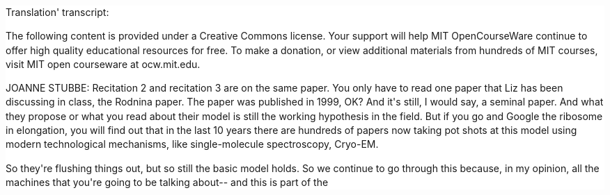   Translation'
transcript: <p><span m="480">The</span> <span m="960">following</span> <span m="1410">content</span>
  <span m="1980">is</span> <span m="2100">provided</span> <span m="2580">under</span>
  <span m="2820">a</span> <span m="2850">Creative</span> <span m="3270">Commons</span>
  <span m="3690">license.</span> <span m="4630">Your</span> <span m="4950">support</span>
  <span m="5490">will</span> <span m="5640">help</span> <span m="5880">MIT</span>
  <span m="6330">OpenCourseWare</span> <span m="7140">continue</span> <span m="7650">to</span>
  <span m="7740">offer</span> <span m="8160">high</span> <span m="8400">quality</span>
  <span m="8880">educational</span> <span m="9510">resources</span> <span m="10110">for</span>
  <span m="10290">free.</span> <span m="11470">To</span> <span m="11520">make</span>
  <span m="11730">a</span> <span m="11760">donation,</span> <span m="12540">or</span>
  <span m="12690">view</span> <span m="13200">additional</span> <span m="13590">materials</span>
  <span m="14100">from</span> <span m="14280">hundreds</span> <span m="14730">of</span>
  <span m="14820">MIT</span> <span m="15240">courses,</span> <span m="16329">visit</span>
  <span m="16590">MIT</span> <span m="16980">open</span> <span m="17190">courseware</span>
  <span m="18050">at</span> <span m="18210">ocw.mit.edu.</span></p><p><span m="24990">JOANNE
  STUBBE:</span> <span m="25125">Recitation</span> <span m="25260">2</span> <span
  m="25380">and recitation</span> <span m="25980">3</span> <span m="26280">are</span>
  <span m="26430">on</span> <span m="26640">the</span> <span m="26730">same</span>
  <span m="27030">paper.</span> <span m="27420">You</span> <span m="27540">only</span>
  <span m="27780">have</span> <span m="27960">to</span> <span m="28530">read</span>
  <span m="28770">one</span> <span m="28950">paper</span> <span m="29310">that</span>
  <span m="29670">Liz</span> <span m="29910">has</span> <span m="30030">been</span>
  <span m="30210">discussing</span> <span m="30780">in</span> <span m="31230">class,</span>
  <span m="31710">the</span> <span m="31830">Rodnina</span> <span m="33270">paper.</span>
  <span m="34740">The</span> <span m="34860">paper</span> <span m="35250">was</span>
  <span m="35430">published</span> <span m="35970">in</span> <span m="36510">1999,</span>
  <span m="39080">OK?</span> <span m="39860">And</span> <span m="40410">it's</span>
  <span m="40620">still,</span> <span m="41310">I</span> <span m="41400">would</span>
  <span m="41550">say,</span> <span m="41880">a</span> <span m="41940">seminal</span>
  <span m="42390">paper.</span> <span m="43920">And</span> <span m="44310">what</span>
  <span m="44520">they</span> <span m="44670">propose</span> <span m="45360">or</span>
  <span m="45450">what</span> <span m="45630">you</span> <span m="45780">read</span>
  <span m="46080">about</span> <span m="46410">their</span> <span m="46590">model</span>
  <span m="47460">is</span> <span m="47880">still</span> <span m="49800">the</span>
  <span m="50010">working</span> <span m="50640">hypothesis</span> <span m="51750">in</span>
  <span m="51900">the</span> <span m="51990">field.</span> <span m="52740">But</span>
  <span m="53160">if</span> <span m="53340">you</span> <span m="53700">go</span> <span
  m="54030">and</span> <span m="54150">Google</span> <span m="55185">the</span> <span
  m="55875">ribosome</span> <span m="56130">in</span> <span m="56360">elongation,</span>
  <span m="57660">you</span> <span m="57780">will</span> <span m="57870">find</span>
  <span m="58290">out</span> <span m="58560">that</span> <span m="59400">in</span>
  <span m="59550">the</span> <span m="59640">last</span> <span m="60000">10</span>
  <span m="60270">years</span> <span m="61020">there</span> <span m="61140">are</span>
  <span m="61170">hundreds</span> <span m="61650">of</span> <span m="61740">papers</span>
  <span m="62660">now</span> <span m="63390">taking</span> <span m="63780">pot</span>
  <span m="64040">shots</span> <span m="65099">at</span> <span m="65430">this</span>
  <span m="65700">model</span> <span m="66210">using</span> <span m="66930">modern</span>
  <span m="67410">technological</span> <span m="69570">mechanisms,</span> <span m="70440">like</span>
  <span m="70650">single-molecule</span> <span m="71430">spectroscopy,</span> <span
  m="72400">Cryo-EM.</span></p><p><span m="74700">So</span> <span m="75150">they're</span>
  <span m="75350">flushing</span> <span m="75870">things</span> <span m="76200">out,</span>
  <span m="76500">but</span> <span m="76650">so</span> <span m="77040">still</span>
  <span m="77460">the</span> <span m="77550">basic</span> <span m="77940">model</span>
  <span m="78930">holds.</span> <span m="79480">So</span> <span m="79650">we</span>
  <span m="79770">continue</span> <span m="80280">to</span> <span m="80370">go</span>
  <span m="80550">through</span> <span m="80790">this</span> <span m="81000">because,</span>
  <span m="82080">in</span> <span m="82230">my</span> <span m="82470">opinion,</span>
  <span m="82920">all</span> <span m="83100">the</span> <span m="83160">machines</span>
  <span m="83820">that</span> <span m="84000">you're</span> <span m="84120">going</span>
  <span m="84200">to</span> <span m="84270">be</span> <span m="84360">talking</span>
  <span m="84690">about--</span> <span m="84960">and</span> <span m="85210">this</span>
  <span m="85320">is</span> <span m="85560">part of</span> <span m="85620">the</span>